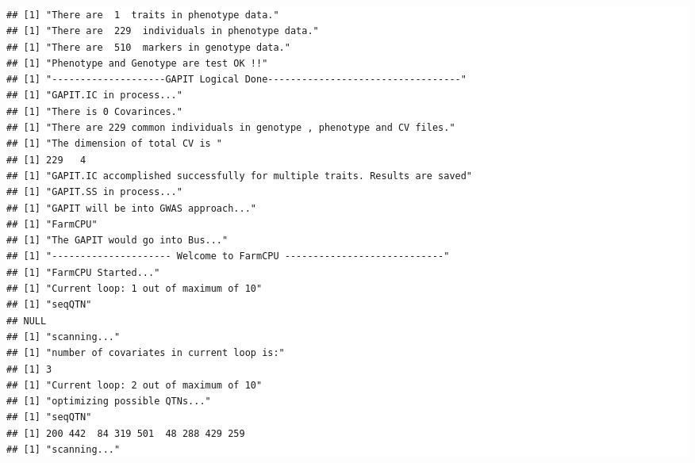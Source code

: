     ## [1] "There are  1  traits in phenotype data."
    ## [1] "There are  229  individuals in phenotype data."
    ## [1] "There are  510  markers in genotype data."
    ## [1] "Phenotype and Genotype are test OK !!"
    ## [1] "--------------------GAPIT Logical Done----------------------------------"
    ## [1] "GAPIT.IC in process..."
    ## [1] "There is 0 Covarinces."
    ## [1] "There are 229 common individuals in genotype , phenotype and CV files."
    ## [1] "The dimension of total CV is "
    ## [1] 229   4
    ## [1] "GAPIT.IC accomplished successfully for multiple traits. Results are saved"
    ## [1] "GAPIT.SS in process..."
    ## [1] "GAPIT will be into GWAS approach..."
    ## [1] "FarmCPU"
    ## [1] "The GAPIT would go into Bus..."
    ## [1] "--------------------- Welcome to FarmCPU ----------------------------"
    ## [1] "FarmCPU Started..."
    ## [1] "Current loop: 1 out of maximum of 10"
    ## [1] "seqQTN"
    ## NULL
    ## [1] "scanning..."
    ## [1] "number of covariates in current loop is:"
    ## [1] 3
    ## [1] "Current loop: 2 out of maximum of 10"
    ## [1] "optimizing possible QTNs..."
    ## [1] "seqQTN"
    ## [1] 200 442  84 319 501  48 288 429 259
    ## [1] "scanning..."